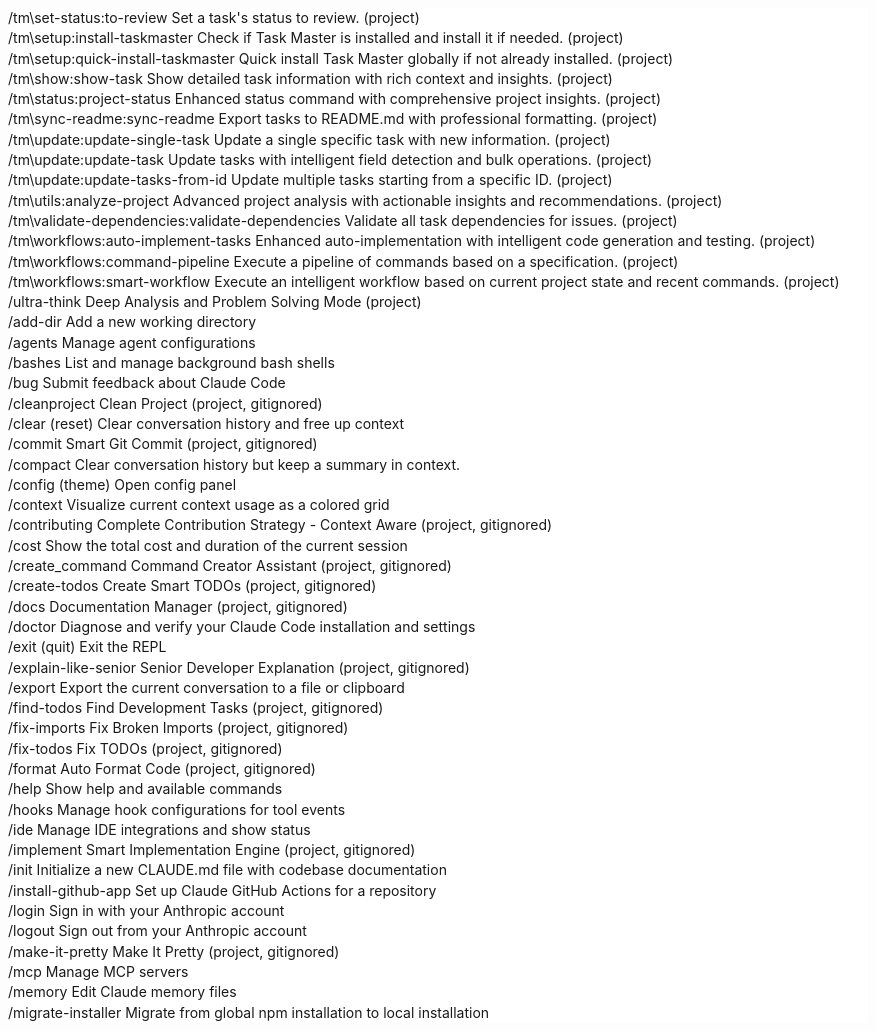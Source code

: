 /tm\\set-status:to-review               				Set a task's status to review. (project)  
/tm\\setup:install-taskmaster           				Check if Task Master is installed and install it if needed. (project)  
/tm\\setup:quick-install-taskmaster     				Quick install Task Master globally if not already installed. (project)  
/tm\\show:show-task                     				Show detailed task information with rich context and insights. (project)  
/tm\\status:project-status              				Enhanced status command with comprehensive project insights. (project)  
/tm\\sync-readme:sync-readme            			Export tasks to README.md with professional formatting. (project)  
/tm\\update:update-single-task          				Update a single specific task with new information. (project)  
/tm\\update:update-task                 				Update tasks with intelligent field detection and bulk operations. (project)  
/tm\\update:update-tasks-from-id                     		Update multiple tasks starting from a specific ID. (project)  
/tm\\utils:analyze-project                           			Advanced project analysis with actionable insights and recommendations. (project)  
/tm\\validate-dependencies:validate-dependencies  		Validate all task dependencies for issues. (project)  
/tm\\workflows:auto-implement-tasks                  		Enhanced auto-implementation with intelligent code generation and testing. (project)  
/tm\\workflows:command-pipeline                      		Execute a pipeline of commands based on a specification. (project)  
/tm\\workflows:smart-workflow                        		Execute an intelligent workflow based on current project state and recent commands. (project)  
/ultra-think                                        				Deep Analysis and Problem Solving Mode (project)  
/add-dir                                            				Add a new working directory  
/agents                                             				Manage agent configurations  
/bashes                                             				List and manage background bash shells  
/bug                							Submit feedback about Claude Code  
/cleanproject       						Clean Project (project, gitignored)  
/clear (reset)      						Clear conversation history and free up context  
/commit             						Smart Git Commit (project, gitignored)  
/compact            						Clear conversation history but keep a summary in context.  
/config (theme)     						Open config panel  
/context            						Visualize current context usage as a colored grid  
/contributing       						Complete Contribution Strategy \- Context Aware (project, gitignored)  
/cost               							Show the total cost and duration of the current session  
/create\_command     						Command Creator Assistant (project, gitignored)  
/create-todos            						Create Smart TODOs (project, gitignored)  
/docs                    						Documentation Manager (project, gitignored)  
/doctor                  						Diagnose and verify your Claude Code installation and settings  
/exit (quit)             						Exit the REPL  
/explain-like-senior     						Senior Developer Explanation (project, gitignored)  
/export                  						Export the current conversation to a file or clipboard  
/find-todos              						Find Development Tasks (project, gitignored)  
/fix-imports             						Fix Broken Imports (project, gitignored)  
/fix-todos              						Fix TODOs (project, gitignored)  
/format                  						Auto Format Code (project, gitignored)  
/help                   						Show help and available commands  
/hooks                  						Manage hook configurations for tool events  
/ide                    						Manage IDE integrations and show status  
/implement              						Smart Implementation Engine (project, gitignored)  
/init                   						Initialize a new CLAUDE.md file with codebase documentation  
/install-github-app     						Set up Claude GitHub Actions for a repository  
/login                  						Sign in with your Anthropic account  
/logout                 						Sign out from your Anthropic account  
/make-it-pretty         						Make It Pretty (project, gitignored)  
/mcp                    						Manage MCP servers  
/memory                          					Edit Claude memory files  
/migrate-installer               					Migrate from global npm installation to local installation  